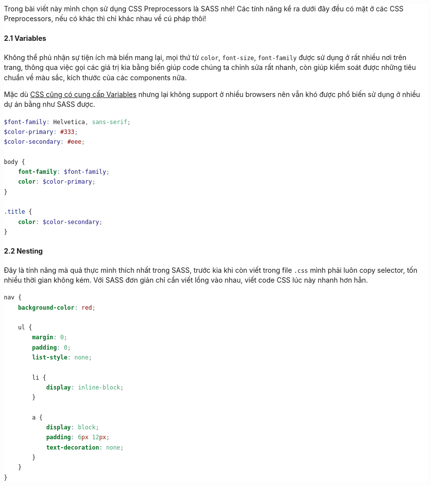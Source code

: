 Trong bài viết này mình chọn sử dụng CSS Preprocessors là SASS nhé! Các tính năng kể ra dưới đây đều có mặt ở các CSS Preprocessors, nếu có khác thì chỉ khác nhau về cú pháp thôi!

#### 2.1 Variables

Không thể phủ nhận sự tiện ích mà biến mang lại, mọi thứ từ `color`, `font-size`, `font-family` được sử dụng ở rất nhiều nơi trên trang, thông qua việc gọi các giá trị kia bằng biến giúp code chúng ta chỉnh sửa rất nhanh, còn giúp kiểm soát được những tiêu chuẩn về màu sắc, kích thước của các components nữa.

Mặc dù [CSS cũng có cung cấp Variables](https://caniuse.com/#feat=css-variables) nhưng lại không support ở nhiều browsers nên vẫn khó được phổ biến sử dụng ở nhiều dự án bằng như SASS được.

```scss
$font-family: Helvetica, sans-serif;
$color-primary: #333;
$color-secondary: #eee;

body {
    font-family: $font-family;
    color: $color-primary;
}

.title {
    color: $color-secondary;
}
```


#### 2.2 Nesting

Đây là tính năng mà quả thực mình thích nhất trong SASS, trước kia khi còn viết trong file `.css` mình phải luôn copy selector, tốn nhiều thời gian không kém. Với SASS đơn giản chỉ cần viết lồng vào nhau, viết code CSS lúc này nhanh hơn hẳn.

```scss
nav {
    background-color: red;
    
    ul {
        margin: 0;
        padding: 0;
        list-style: none;
        
        li {
            display: inline-block;
        }
        
        a {
            display: block;
            padding: 6px 12px;
            text-decoration: none;
        }
    }
}
```
